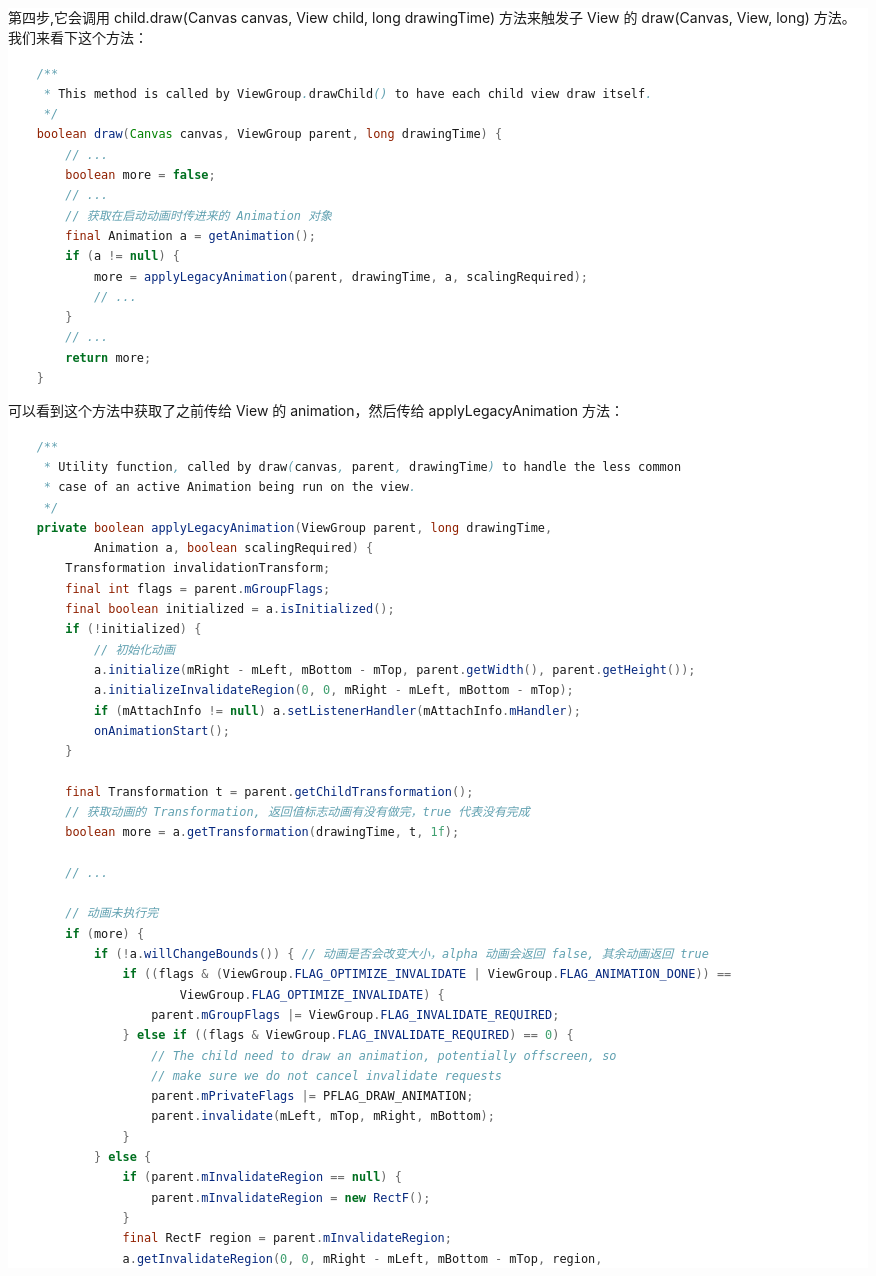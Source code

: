 第四步,它会调用 child.draw(Canvas canvas, View child, long drawingTime) 方法来触发子 View 的 draw(Canvas, View, long) 方法。 我们来看下这个方法：
```java
    /**
     * This method is called by ViewGroup.drawChild() to have each child view draw itself.
     */
    boolean draw(Canvas canvas, ViewGroup parent, long drawingTime) {
        // ...
        boolean more = false;
        // ...
        // 获取在启动动画时传进来的 Animation 对象
        final Animation a = getAnimation();
        if (a != null) {
            more = applyLegacyAnimation(parent, drawingTime, a, scalingRequired);
            // ...
        } 
        // ...
        return more;
    }
```
可以看到这个方法中获取了之前传给 View 的 animation，然后传给 applyLegacyAnimation 方法：
```java
    /**
     * Utility function, called by draw(canvas, parent, drawingTime) to handle the less common
     * case of an active Animation being run on the view.
     */
    private boolean applyLegacyAnimation(ViewGroup parent, long drawingTime,
            Animation a, boolean scalingRequired) {
        Transformation invalidationTransform;
        final int flags = parent.mGroupFlags;
        final boolean initialized = a.isInitialized();
        if (!initialized) {
            // 初始化动画
            a.initialize(mRight - mLeft, mBottom - mTop, parent.getWidth(), parent.getHeight());
            a.initializeInvalidateRegion(0, 0, mRight - mLeft, mBottom - mTop);
            if (mAttachInfo != null) a.setListenerHandler(mAttachInfo.mHandler);
            onAnimationStart();
        }

        final Transformation t = parent.getChildTransformation();
        // 获取动画的 Transformation, 返回值标志动画有没有做完，true 代表没有完成
        boolean more = a.getTransformation(drawingTime, t, 1f);

        // ...

        // 动画未执行完
        if (more) {
            if (!a.willChangeBounds()) { // 动画是否会改变大小，alpha 动画会返回 false, 其余动画返回 true
                if ((flags & (ViewGroup.FLAG_OPTIMIZE_INVALIDATE | ViewGroup.FLAG_ANIMATION_DONE)) ==
                        ViewGroup.FLAG_OPTIMIZE_INVALIDATE) {
                    parent.mGroupFlags |= ViewGroup.FLAG_INVALIDATE_REQUIRED;
                } else if ((flags & ViewGroup.FLAG_INVALIDATE_REQUIRED) == 0) {
                    // The child need to draw an animation, potentially offscreen, so
                    // make sure we do not cancel invalidate requests
                    parent.mPrivateFlags |= PFLAG_DRAW_ANIMATION;
                    parent.invalidate(mLeft, mTop, mRight, mBottom);
                }
            } else {
                if (parent.mInvalidateRegion == null) {
                    parent.mInvalidateRegion = new RectF();
                }
                final RectF region = parent.mInvalidateRegion;
                a.getInvalidateRegion(0, 0, mRight - mLeft, mBottom - mTop, region,
```